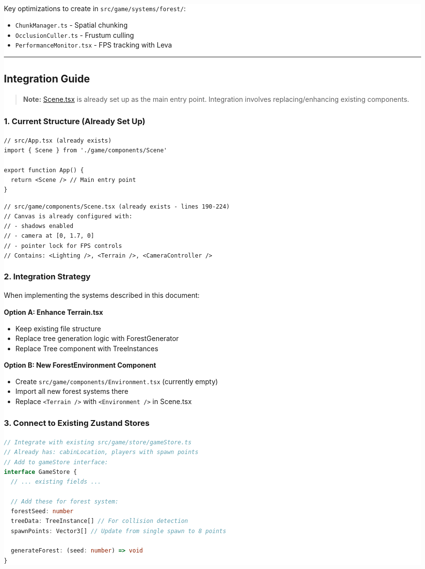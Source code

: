 Key optimizations to create in `src/game/systems/forest/`:

- `ChunkManager.ts` - Spatial chunking
- `OcclusionCuller.ts` - Frustum culling
- `PerformanceMonitor.tsx` - FPS tracking with Leva

---

## Integration Guide

> **Note:** [Scene.tsx](../src/game/components/Scene.tsx) is already set up as the main entry point. Integration involves replacing/enhancing existing components.

### 1. Current Structure (Already Set Up)

```tsx
// src/App.tsx (already exists)
import { Scene } from './game/components/Scene'

export function App() {
  return <Scene /> // Main entry point
}
```

```tsx
// src/game/components/Scene.tsx (already exists - lines 190-224)
// Canvas is already configured with:
// - shadows enabled
// - camera at [0, 1.7, 0]
// - pointer lock for FPS controls
// Contains: <Lighting />, <Terrain />, <CameraController />
```

### 2. Integration Strategy

When implementing the systems described in this document:

**Option A: Enhance Terrain.tsx**

- Keep existing file structure
- Replace tree generation logic with ForestGenerator
- Replace Tree component with TreeInstances

**Option B: New ForestEnvironment Component**

- Create `src/game/components/Environment.tsx` (currently empty)
- Import all new forest systems there
- Replace `<Terrain />` with `<Environment />` in Scene.tsx

### 3. Connect to Existing Zustand Stores

```typescript
// Integrate with existing src/game/store/gameStore.ts
// Already has: cabinLocation, players with spawn points
// Add to gameStore interface:
interface GameStore {
  // ... existing fields ...

  // Add these for forest system:
  forestSeed: number
  treeData: TreeInstance[] // For collision detection
  spawnPoints: Vector3[] // Update from single spawn to 8 points

  generateForest: (seed: number) => void
}
```
